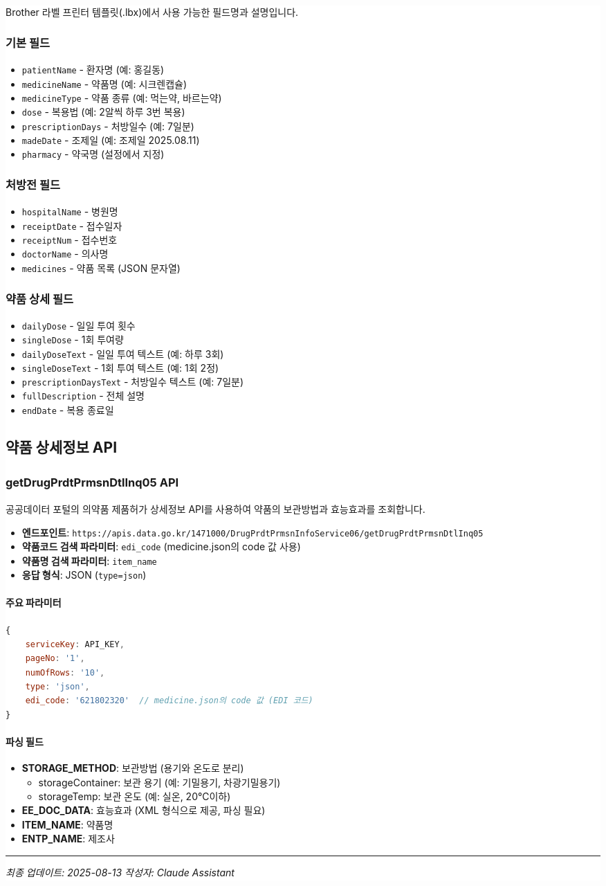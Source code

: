 Brother 라벨 프린터 템플릿(.lbx)에서 사용 가능한 필드명과 설명입니다.

### 기본 필드
- `patientName` - 환자명 (예: 홍길동)
- `medicineName` - 약품명 (예: 시크렌캡슐)
- `medicineType` - 약품 종류 (예: 먹는약, 바르는약)
- `dose` - 복용법 (예: 2알씩 하루 3번 복용)
- `prescriptionDays` - 처방일수 (예: 7일분)
- `madeDate` - 조제일 (예: 조제일 2025.08.11)
- `pharmacy` - 약국명 (설정에서 지정)

### 처방전 필드
- `hospitalName` - 병원명
- `receiptDate` - 접수일자
- `receiptNum` - 접수번호
- `doctorName` - 의사명
- `medicines` - 약품 목록 (JSON 문자열)

### 약품 상세 필드
- `dailyDose` - 일일 투여 횟수
- `singleDose` - 1회 투여량
- `dailyDoseText` - 일일 투여 텍스트 (예: 하루 3회)
- `singleDoseText` - 1회 투여 텍스트 (예: 1회 2정)
- `prescriptionDaysText` - 처방일수 텍스트 (예: 7일분)
- `fullDescription` - 전체 설명
- `endDate` - 복용 종료일

## 약품 상세정보 API

### getDrugPrdtPrmsnDtlInq05 API
공공데이터 포털의 의약품 제품허가 상세정보 API를 사용하여 약품의 보관방법과 효능효과를 조회합니다.

- **엔드포인트**: `https://apis.data.go.kr/1471000/DrugPrdtPrmsnInfoService06/getDrugPrdtPrmsnDtlInq05`
- **약품코드 검색 파라미터**: `edi_code` (medicine.json의 code 값 사용)
- **약품명 검색 파라미터**: `item_name`
- **응답 형식**: JSON (`type=json`)

#### 주요 파라미터
```javascript
{
    serviceKey: API_KEY,
    pageNo: '1',
    numOfRows: '10',
    type: 'json',
    edi_code: '621802320'  // medicine.json의 code 값 (EDI 코드)
}
```

#### 파싱 필드
- **STORAGE_METHOD**: 보관방법 (용기와 온도로 분리)
  - storageContainer: 보관 용기 (예: 기밀용기, 차광기밀용기)
  - storageTemp: 보관 온도 (예: 실온, 20℃이하)
- **EE_DOC_DATA**: 효능효과 (XML 형식으로 제공, 파싱 필요)
- **ITEM_NAME**: 약품명
- **ENTP_NAME**: 제조사

---
*최종 업데이트: 2025-08-13*
*작성자: Claude Assistant*